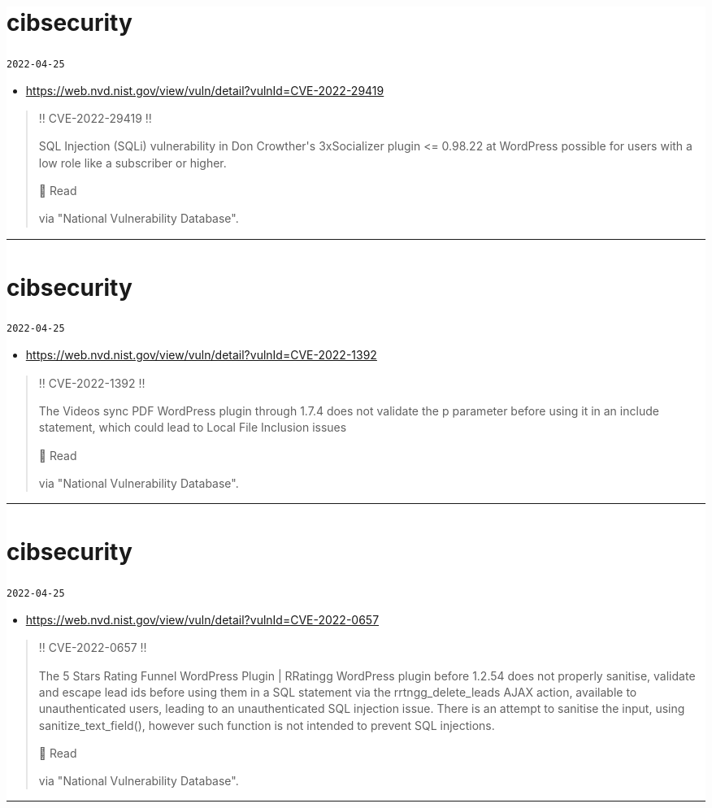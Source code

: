 # cibsecurity
`2022-04-25`

* https://web.nvd.nist.gov/view/vuln/detail?vulnId=CVE-2022-29419

<blockquote>
‼ CVE-2022-29419 ‼

SQL Injection (SQLi) vulnerability in Don Crowther's 3xSocializer plugin &lt;&#61; 0.98.22 at WordPress possible for users with a low role like a subscriber or higher.

📖 Read

via &quot;National Vulnerability Database&quot;.
</blockquote>

---

# cibsecurity
`2022-04-25`

* https://web.nvd.nist.gov/view/vuln/detail?vulnId=CVE-2022-1392

<blockquote>
‼ CVE-2022-1392 ‼

The Videos sync PDF WordPress plugin through 1.7.4 does not validate the p parameter before using it in an include statement, which could lead to Local File Inclusion issues

📖 Read

via &quot;National Vulnerability Database&quot;.
</blockquote>

---

# cibsecurity
`2022-04-25`

* https://web.nvd.nist.gov/view/vuln/detail?vulnId=CVE-2022-0657

<blockquote>
‼ CVE-2022-0657 ‼

The 5 Stars Rating Funnel WordPress Plugin | RRatingg WordPress plugin before 1.2.54 does not properly sanitise, validate and escape lead ids before using them in a SQL statement via the rrtngg_delete_leads AJAX action, available to unauthenticated users, leading to an unauthenticated SQL injection issue. There is an attempt to sanitise the input, using sanitize_text_field(), however such function is not intended to prevent SQL injections.

📖 Read

via &quot;National Vulnerability Database&quot;.
</blockquote>

---